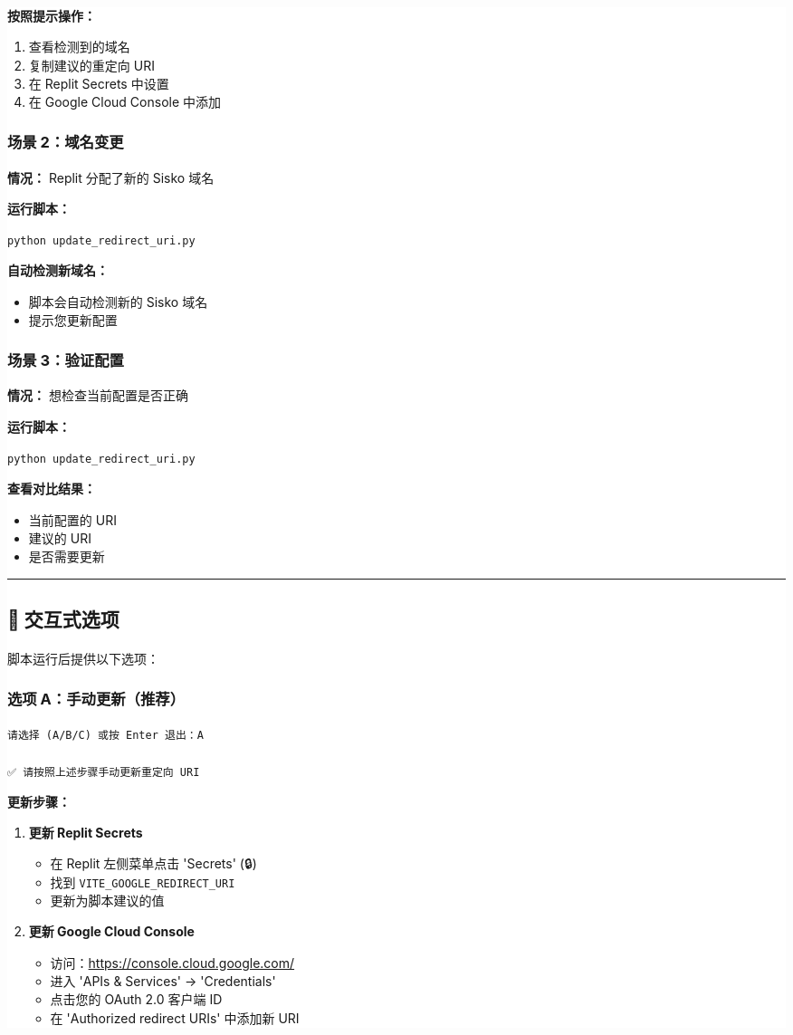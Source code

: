 **按照提示操作：**
1. 查看检测到的域名
2. 复制建议的重定向 URI
3. 在 Replit Secrets 中设置
4. 在 Google Cloud Console 中添加

### 场景 2：域名变更

**情况：** Replit 分配了新的 Sisko 域名

**运行脚本：**
```bash
python update_redirect_uri.py
```

**自动检测新域名：**
- 脚本会自动检测新的 Sisko 域名
- 提示您更新配置

### 场景 3：验证配置

**情况：** 想检查当前配置是否正确

**运行脚本：**
```bash
python update_redirect_uri.py
```

**查看对比结果：**
- 当前配置的 URI
- 建议的 URI
- 是否需要更新

---

## 🎯 交互式选项

脚本运行后提供以下选项：

### 选项 A：手动更新（推荐）

```
请选择 (A/B/C) 或按 Enter 退出：A

✅ 请按照上述步骤手动更新重定向 URI
```

**更新步骤：**

1. **更新 Replit Secrets**
   - 在 Replit 左侧菜单点击 'Secrets' (🔒)
   - 找到 `VITE_GOOGLE_REDIRECT_URI`
   - 更新为脚本建议的值

2. **更新 Google Cloud Console**
   - 访问：https://console.cloud.google.com/
   - 进入 'APIs & Services' → 'Credentials'
   - 点击您的 OAuth 2.0 客户端 ID
   - 在 'Authorized redirect URIs' 中添加新 URI
